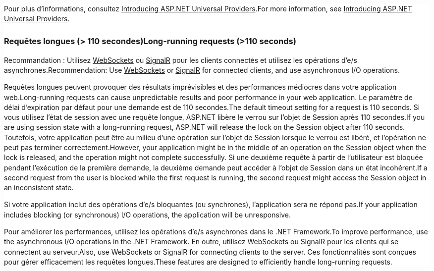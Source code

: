 <span data-ttu-id="6ea8d-269">Pour plus d’informations, consultez [Introducing ASP.NET Universal Providers](http://www.hanselman.com/blog/IntroducingSystemWebProvidersASPNETUniversalProvidersForSessionMembershipRolesAndUserProfileOnSQLCompactAndSQLAzure.aspx).</span><span class="sxs-lookup"><span data-stu-id="6ea8d-269">For more information, see [Introducing ASP.NET Universal Providers](http://www.hanselman.com/blog/IntroducingSystemWebProvidersASPNETUniversalProvidersForSessionMembershipRolesAndUserProfileOnSQLCompactAndSQLAzure.aspx).</span></span>

<a id="long"></a>

### <a name="long-running-requests-110-seconds"></a><span data-ttu-id="6ea8d-270">Requêtes longues (> 110 secondes)</span><span class="sxs-lookup"><span data-stu-id="6ea8d-270">Long-running requests (>110 seconds)</span></span>

<span data-ttu-id="6ea8d-271">Recommandation : Utilisez [WebSockets](https://msdn.microsoft.com/library/system.net.websockets.websocket.aspx) ou [SignalR](../../../signalr/index.md) pour les clients connectés et utilisez les opérations d’e/s asynchrones.</span><span class="sxs-lookup"><span data-stu-id="6ea8d-271">Recommendation: Use [WebSockets](https://msdn.microsoft.com/library/system.net.websockets.websocket.aspx) or [SignalR](../../../signalr/index.md) for connected clients, and use asynchronous I/O operations.</span></span>

<span data-ttu-id="6ea8d-272">Requêtes longues peuvent provoquer des résultats imprévisibles et des performances médiocres dans votre application web.</span><span class="sxs-lookup"><span data-stu-id="6ea8d-272">Long-running requests can cause unpredictable results and poor performance in your web application.</span></span> <span data-ttu-id="6ea8d-273">Le paramètre de délai d’expiration par défaut pour une demande est de 110 secondes.</span><span class="sxs-lookup"><span data-stu-id="6ea8d-273">The default timeout setting for a request is 110 seconds.</span></span> <span data-ttu-id="6ea8d-274">Si vous utilisez l’état de session avec une requête longue, ASP.NET libère le verrou sur l’objet de Session après 110 secondes.</span><span class="sxs-lookup"><span data-stu-id="6ea8d-274">If you are using session state with a long-running request, ASP.NET will release the lock on the Session object after 110 seconds.</span></span> <span data-ttu-id="6ea8d-275">Toutefois, votre application peut être au milieu d’une opération sur l’objet de Session lorsque le verrou est libéré, et l’opération ne peut pas terminer correctement.</span><span class="sxs-lookup"><span data-stu-id="6ea8d-275">However, your application might be in the middle of an operation on the Session object when the lock is released, and the operation might not complete successfully.</span></span> <span data-ttu-id="6ea8d-276">Si une deuxième requête à partir de l’utilisateur est bloquée pendant l’exécution de la première demande, la deuxième demande peut accéder à l’objet de Session dans un état incohérent.</span><span class="sxs-lookup"><span data-stu-id="6ea8d-276">If a second request from the user is blocked while the first request is running, the second request might access the Session object in an inconsistent state.</span></span>

<span data-ttu-id="6ea8d-277">Si votre application inclut des opérations d’e/s bloquantes (ou synchrones), l’application sera ne répond pas.</span><span class="sxs-lookup"><span data-stu-id="6ea8d-277">If your application includes blocking (or synchronous) I/O operations, the application will be unresponsive.</span></span>

<span data-ttu-id="6ea8d-278">Pour améliorer les performances, utilisez les opérations d’e/s asynchrones dans le .NET Framework.</span><span class="sxs-lookup"><span data-stu-id="6ea8d-278">To improve performance, use the asynchronous I/O operations in the .NET Framework.</span></span> <span data-ttu-id="6ea8d-279">En outre, utilisez WebSockets ou SignalR pour les clients qui se connectent au serveur.</span><span class="sxs-lookup"><span data-stu-id="6ea8d-279">Also, use WebSockets or SignalR for connecting clients to the server.</span></span> <span data-ttu-id="6ea8d-280">Ces fonctionnalités sont conçues pour gérer efficacement les requêtes longues.</span><span class="sxs-lookup"><span data-stu-id="6ea8d-280">These features are designed to efficiently handle long-running requests.</span></span>
